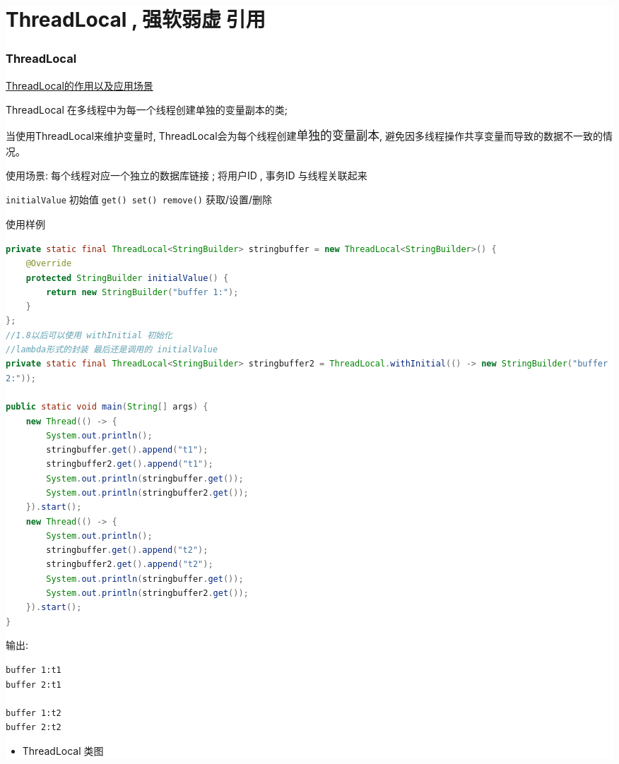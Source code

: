 ThreadLocal , 强软弱虚 引用
===
### ThreadLocal

[ThreadLocal的作用以及应用场景](https://mp.weixin.qq.com/s/klhLeoVgPKzRoTVSBmjFFA)

ThreadLocal 在多线程中为每一个线程创建单独的变量副本的类; 

当使用ThreadLocal来维护变量时, ThreadLocal会为每个线程创建<big>单独的变量副本</big>, 避免因多线程操作共享变量而导致的数据不一致的情况。

使用场景: 每个线程对应一个独立的数据库链接 ; 将用户ID , 事务ID 与线程关联起来

`initialValue` 初始值 `get() set() remove()` 获取/设置/删除

使用样例 
```java
private static final ThreadLocal<StringBuilder> stringbuffer = new ThreadLocal<StringBuilder>() {
    @Override
    protected StringBuilder initialValue() {
        return new StringBuilder("buffer 1:");
    }
};
//1.8以后可以使用 withInitial 初始化 
//lambda形式的封装 最后还是调用的 initialValue
private static final ThreadLocal<StringBuilder> stringbuffer2 = ThreadLocal.withInitial(() -> new StringBuilder("buffer 2:"));

public static void main(String[] args) {
    new Thread(() -> {
        System.out.println();
        stringbuffer.get().append("t1");
        stringbuffer2.get().append("t1");
        System.out.println(stringbuffer.get());
        System.out.println(stringbuffer2.get());
    }).start();
    new Thread(() -> {
        System.out.println();
        stringbuffer.get().append("t2");
        stringbuffer2.get().append("t2");
        System.out.println(stringbuffer.get());
        System.out.println(stringbuffer2.get());
    }).start();
}
```
输出:
```
buffer 1:t1
buffer 2:t1

buffer 1:t2
buffer 2:t2
```
* ThreadLocal 类图
